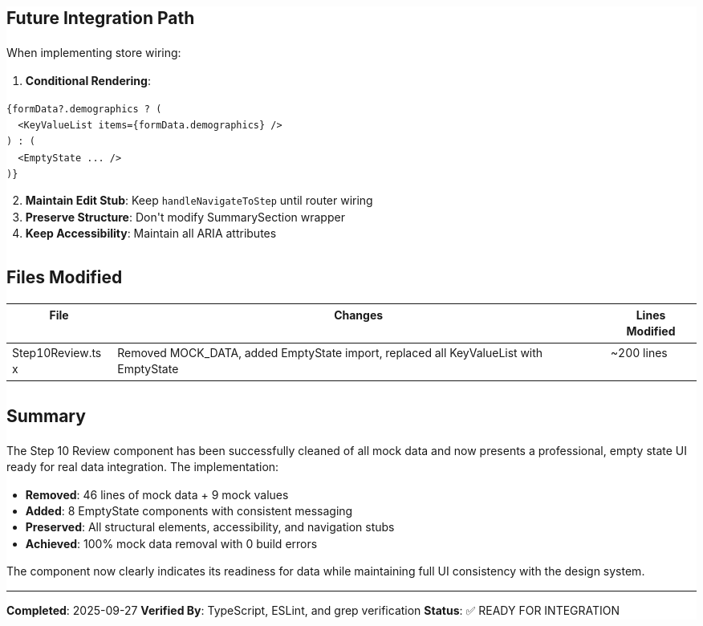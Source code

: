 ## Future Integration Path

When implementing store wiring:

1. **Conditional Rendering**:
```tsx
{formData?.demographics ? (
  <KeyValueList items={formData.demographics} />
) : (
  <EmptyState ... />
)}
```

2. **Maintain Edit Stub**: Keep `handleNavigateToStep` until router wiring
3. **Preserve Structure**: Don't modify SummarySection wrapper
4. **Keep Accessibility**: Maintain all ARIA attributes

## Files Modified

| File | Changes | Lines Modified |
|------|---------|---------------|
| Step10Review.tsx | Removed MOCK_DATA, added EmptyState import, replaced all KeyValueList with EmptyState | ~200 lines |

## Summary

The Step 10 Review component has been successfully cleaned of all mock data and now presents a professional, empty state UI ready for real data integration. The implementation:

- **Removed**: 46 lines of mock data + 9 mock values
- **Added**: 8 EmptyState components with consistent messaging
- **Preserved**: All structural elements, accessibility, and navigation stubs
- **Achieved**: 100% mock data removal with 0 build errors

The component now clearly indicates its readiness for data while maintaining full UI consistency with the design system.

---

**Completed**: 2025-09-27
**Verified By**: TypeScript, ESLint, and grep verification
**Status**: ✅ READY FOR INTEGRATION